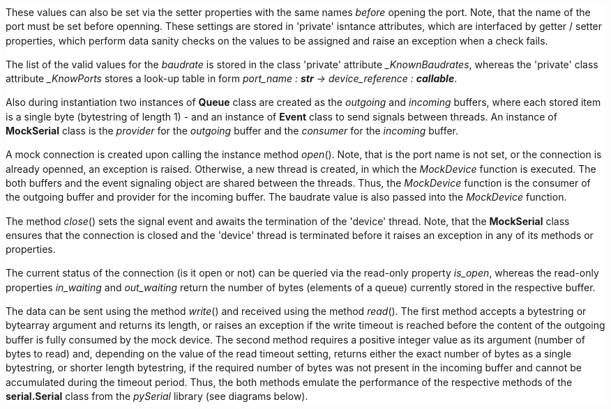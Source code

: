 These values can also be set via the setter properties with the same names *before* opening the port. Note, that the name of the port must be set before openning. These settings are stored in 'private' isntance attributes, which are interfaced by getter / setter properties, which perform data sanity checks on the values to be assigned and raise an exception when a check fails.

The list of the valid values for the *baudrate* is stored in the class 'private' attribute *_KnownBaudrates*, whereas the 'private' class attribute *_KnowPorts* stores a look-up table in form *port_name : **str** -> device_reference : **callable***.

Also during instantiation two instances of **Queue** class are created as the *outgoing* and *incoming* buffers, where each stored item is a single byte (bytestring of length 1) - and an instance of **Event** class to send signals between threads. An instance of **MockSerial** class is the *provider* for the *outgoing* buffer and the *consumer* for the *incoming* buffer.

A mock connection is created upon calling the instance method *open*(). Note, that is the port name is not set, or the connection is already openned, an exception is raised. Otherwise, a new thread is created, in which the *MockDevice* function is executed. The both buffers and the event signaling object are shared between the threads. Thus, the *MockDevice* function is the consumer of the outgoing buffer and provider for the incoming buffer. The baudrate value is also passed into the *MockDevice* function.

The method *close*() sets the signal event and awaits the termination of the 'device' thread. Note, that the **MockSerial** class ensures that the connection is closed and the 'device' thread is terminated before it raises an exception in any of its methods or properties.

The current status of the connection (is it open or not) can be queried via the read-only property *is_open*, whereas the read-only properties *in_waiting* and *out_waiting* return the number of bytes (elements of a queue) currently stored in the respective buffer.

The data can be sent using the method *write*() and received using the method *read*(). The first method accepts a bytestring or bytearray argument and returns its length, or raises an exception if the write timeout is reached before the content of the outgoing buffer is fully consumed by the mock device. The second method requires a positive integer value as its argument (number of bytes to read) and, depending on the value of the read timeout setting, returns either the exact number of bytes as a single bytestring, or shorter length bytestring, if the required number of bytes was not present in the incoming buffer and cannot be accumulated during the timeout period. Thus, the both methods emulate the performance of the respective methods of the **serial.Serial** class from the *pySerial* library (see diagrams below).
